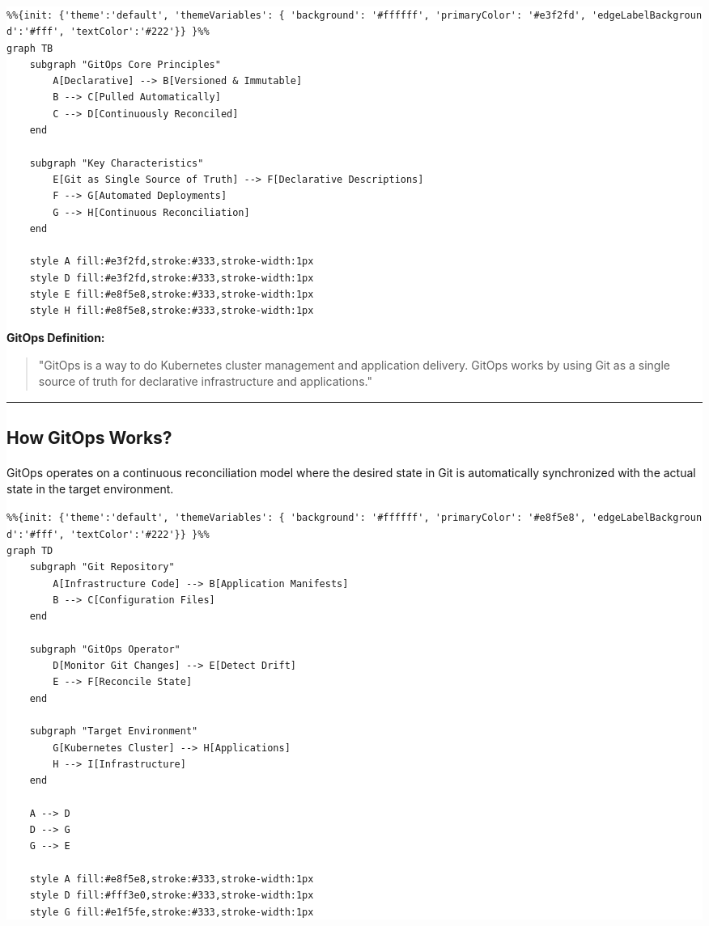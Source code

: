 ```mermaid
%%{init: {'theme':'default', 'themeVariables': { 'background': '#ffffff', 'primaryColor': '#e3f2fd', 'edgeLabelBackground':'#fff', 'textColor':'#222'}} }%%
graph TB
    subgraph "GitOps Core Principles"
        A[Declarative] --> B[Versioned & Immutable]
        B --> C[Pulled Automatically]
        C --> D[Continuously Reconciled]
    end

    subgraph "Key Characteristics"
        E[Git as Single Source of Truth] --> F[Declarative Descriptions]
        F --> G[Automated Deployments]
        G --> H[Continuous Reconciliation]
    end

    style A fill:#e3f2fd,stroke:#333,stroke-width:1px
    style D fill:#e3f2fd,stroke:#333,stroke-width:1px
    style E fill:#e8f5e8,stroke:#333,stroke-width:1px
    style H fill:#e8f5e8,stroke:#333,stroke-width:1px
```

**GitOps Definition:**
> "GitOps is a way to do Kubernetes cluster management and application delivery. GitOps works by using Git as a single source of truth for declarative infrastructure and applications."

---

## How GitOps Works?

GitOps operates on a continuous reconciliation model where the desired state in Git is automatically synchronized with the actual state in the target environment.

```mermaid
%%{init: {'theme':'default', 'themeVariables': { 'background': '#ffffff', 'primaryColor': '#e8f5e8', 'edgeLabelBackground':'#fff', 'textColor':'#222'}} }%%
graph TD
    subgraph "Git Repository"
        A[Infrastructure Code] --> B[Application Manifests]
        B --> C[Configuration Files]
    end

    subgraph "GitOps Operator"
        D[Monitor Git Changes] --> E[Detect Drift]
        E --> F[Reconcile State]
    end

    subgraph "Target Environment"
        G[Kubernetes Cluster] --> H[Applications]
        H --> I[Infrastructure]
    end

    A --> D
    D --> G
    G --> E

    style A fill:#e8f5e8,stroke:#333,stroke-width:1px
    style D fill:#fff3e0,stroke:#333,stroke-width:1px
    style G fill:#e1f5fe,stroke:#333,stroke-width:1px
```
